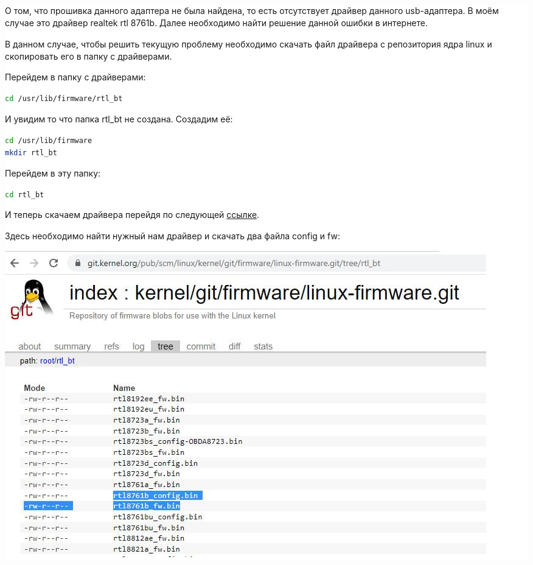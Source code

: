 О том, что прошивка данного адаптера не была найдена, то есть отсутствует драйвер данного usb-адаптера. В моём случае это драйвер realtek rtl 8761b. Далее необходимо найти решение данной ошибки в интернете.

В данном случае, чтобы решить текущую проблему необходимо скачать файл драйвера с репозитория ядра linux и скопировать его в папку с драйверами.

Перейдем в папку с драйверами:

```bash
cd /usr/lib/firmware/rtl_bt
```

И увидим то что папка rtl_bt не создана. Создадим её:

```bash
cd /usr/lib/firmware
mkdir rtl_bt
```

Перейдем в эту папку:

```bash
cd rtl_bt
```

И теперь скачаем драйвера перейдя по следующей [ссылке](https://git.kernel.org/pub/scm/linux/kernel/git/firmware/linux-firmware.git/tree/rtl_bt).

Здесь необходимо найти нужный нам драйвер и скачать два файла config и fw:

![](Настройка_Bluetooth_в_Linux_images/3.jpg)
